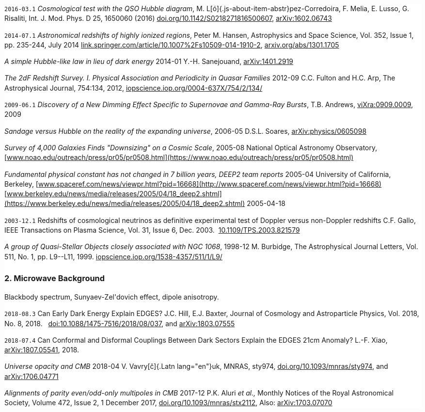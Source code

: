 `2016-03.1` *Cosmological test with the QSO Hubble diagram*, M. L[ó]{.js-about-item-abstr}pez-Corredoira, F. Melia, E. Lusso, G. Risaliti, Int. J. Mod. Phys. D 25, 1650060 (2016) [doi.org/10.1142/S0218271816500607](https://doi.org/10.1142/S0218271816500607), [arXiv:1602.06743](https://arxiv.org/abs/1602.06743)

`2014-07.1` *Astronomical redshifts of highly ionized regions*, Peter M. Hansen, Astrophysics and Space Science, Vol. 352, Issue 1, pp. 235-244, July 2014 [link.springer.com/article/10.1007%2Fs10509-014-1910-2](https://link.springer.com/article/10.1007%2Fs10509-014-1910-2), [arxiv.org/abs/1301.1705](https://arxiv.org/abs/1301.1705)

*A simple Hubble-like law in lieu of dark energy* 2014-01 Y.-H. Sanejouand, [arXiv:1401.2919](https://arxiv.org/abs/1401.2919)

*The 2dF Redshift Survey. I. Physical Association and Periodicity in Quasar Families* 2012-09 C.C. Fulton and H.C. Arp, The Astrophysical Journal, 754:134, 2012, [iopscience.iop.org/0004-637X/754/2/134/](https://doi.org/10.1088/0004-637X/754/2/134)

`2009-06.1` *Discovery of a New Dimming Effect Specific to Supernovae and Gamma-Ray Bursts*, T.B. Andrews, [viXra:0909.0009](http://vixra.org/abs/0909.0009), 2009

*Sandage versus Hubble on the reality of the expanding universe*, 2006-05 D.S.L. Soares, [arXiv:physics/0605098](https://arxiv.org/abs/physics/0605098)

*Survey of 4,000 Galaxies Finds "Downsizing" on a Cosmic Scale*, 2005-08 National Optical Astronomy Observatory, [www.noao.edu/outreach/press/pr05/pr0508.html](https://www.noao.edu/outreach/press/pr05/pr0508.html)

*Fundamental physical constant has not changed in 7 billion years, DEEP2 team reports* 2005-04 University of California, Berkeley, [www.spaceref.com/news/viewpr.html?pid=16668](http://www.spaceref.com/news/viewpr.html?pid=16668) [www.berkeley.edu/news/media/releases/2005/04/18_deep2.shtml](https://www.berkeley.edu/news/media/releases/2005/04/18_deep2.shtml) 2005-04-18

`2003-12.1` Redshifts of cosmological neutrinos as definitive experimental test of Doppler versus non-Doppler redshifts C.F. Gallo,  IEEE Transactions on Plasma Science, Vol. 31, Issue 6, Dec. 2003.  [10.1109/TPS.2003.821579](https://doi.org/10.1109/TPS.2003.821579)

*A group of Quasi-Stellar Objects closely associated with NGC 1068*, 1998-12 M. Burbidge, The Astrophysical Journal Letters, Vol. 511, No. 1, pp. L9--L11, 1999. [iopscience.iop.org/1538-4357/511/1/L9/](http://iopscience.iop.org/1538-4357/511/1/L9/)

### 2. Microwave Background

Blackbody spectrum, Sunyaev-Zel'dovich effect, dipole anisotropy.

`2018-08.3` Can Early Dark Energy Explain EDGES? J.C. Hill, E.J. Baxter, Journal of Cosmology and Astroparticle Physics, Vol. 2018, No. 8, 2018.   [doi:10.1088/1475-7516/2018/08/037](http://iopscience.iop.org/article/10.1088/1475-7516/2018/08/037/meta), and [arXiv:1803.07555](https://arxiv.org/abs/1803.07555)

`2018-07.4` Can Conformal and Disformal Couplings Between Dark Sectors Explain the EDGES 21cm Anomaly? L.-F. Xiao, [arXiv:1807.05541](https://arxiv.org/abs/1807.05541), 2018.

*Universe opacity and CMB* 2018-04 V. Vavry[č]{.Latn lang="en"}uk, MNRAS, sty974, [doi.org/10.1093/mnras/sty974](https://doi.org/10.1093/mnras/sty974), and [arXiv:1706.04771](https://arxiv.org/abs/1706.04771)

*Alignments of parity even/odd-only multipoles in CMB* 2017-12 P.K. Aluri *et al.,* Monthly Notices of the Royal Astronomical Society, Volume 472, Issue 2, 1 December 2017, [doi.org/10.1093/mnras/stx2112](https://doi.org/10.1093/mnras/stx2112), Also: [arXiv:1703.07070](https://arxiv.org/abs/1703.07070)

